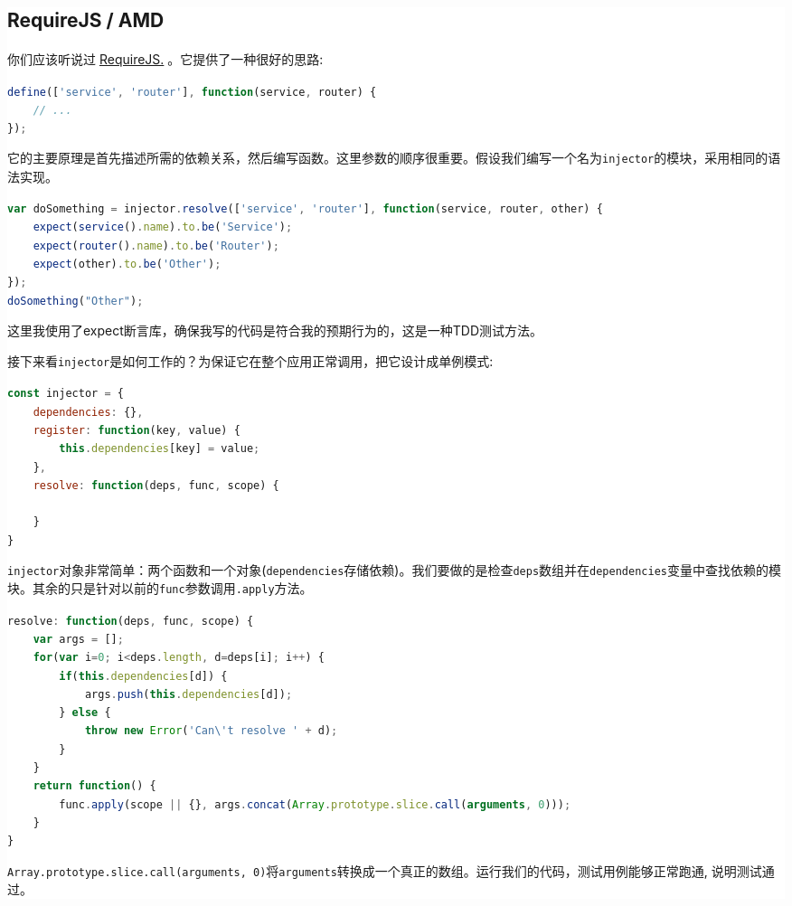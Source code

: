  
## RequireJS / AMD
 
你们应该听说过 [RequireJS.][1] 。它提供了一种很好的思路:
 
```js
define(['service', 'router'], function(service, router) {       
    // ...
});
```
 
它的主要原理是首先描述所需的依赖关系，然后编写函数。这里参数的顺序很重要。假设我们编写一个名为`injector`的模块，采用相同的语法实现。
 
```js
var doSomething = injector.resolve(['service', 'router'], function(service, router, other) {
    expect(service().name).to.be('Service');
    expect(router().name).to.be('Router');
    expect(other).to.be('Other');
});
doSomething("Other");
```
 
这里我使用了expect断言库，确保我写的代码是符合我的预期行为的，这是一种TDD测试方法。
 
接下来看`injector`是如何工作的？为保证它在整个应用正常调用，把它设计成单例模式:
 
```js
const injector = {
    dependencies: {},
    register: function(key, value) {
        this.dependencies[key] = value;
    },
    resolve: function(deps, func, scope) {

    }
}
```
 `injector`对象非常简单：两个函数和一个对象(`dependencies`存储依赖)。我们要做的是检查`deps`数组并在`dependencies`变量中查找依赖的模块。其余的只是针对以前的`func`参数调用`.apply`方法。
 
```js
resolve: function(deps, func, scope) {
    var args = [];
    for(var i=0; i<deps.length, d=deps[i]; i++) {
        if(this.dependencies[d]) {
            args.push(this.dependencies[d]);
        } else {
            throw new Error('Can\'t resolve ' + d);
        }
    }
    return function() {
        func.apply(scope || {}, args.concat(Array.prototype.slice.call(arguments, 0)));
    }        
}
```
 `Array.prototype.slice.call(arguments, 0)`将`arguments`转换成一个真正的数组。运行我们的代码，测试用例能够正常跑通, 说明测试通过。
 

[1]: http://requirejs.org/
[0]: https://img1.tuicool.com/aa6FZz2.jpg